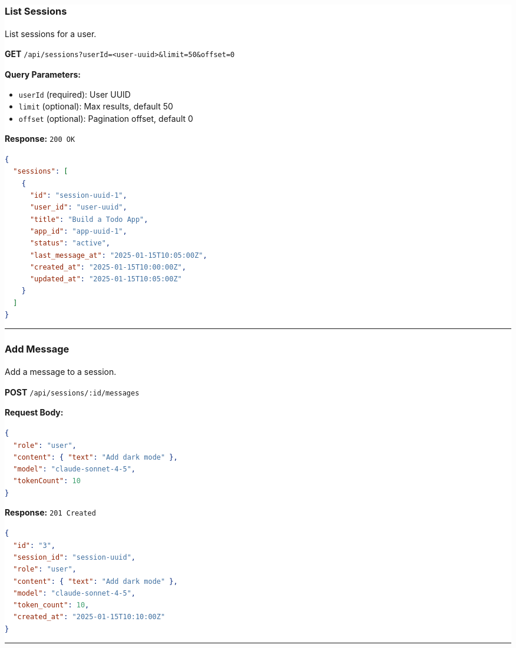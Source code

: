 
### List Sessions

List sessions for a user.

**GET** `/api/sessions?userId=<user-uuid>&limit=50&offset=0`

**Query Parameters:**
- `userId` (required): User UUID
- `limit` (optional): Max results, default 50
- `offset` (optional): Pagination offset, default 0

**Response:** `200 OK`
```json
{
  "sessions": [
    {
      "id": "session-uuid-1",
      "user_id": "user-uuid",
      "title": "Build a Todo App",
      "app_id": "app-uuid-1",
      "status": "active",
      "last_message_at": "2025-01-15T10:05:00Z",
      "created_at": "2025-01-15T10:00:00Z",
      "updated_at": "2025-01-15T10:05:00Z"
    }
  ]
}
```

---

### Add Message

Add a message to a session.

**POST** `/api/sessions/:id/messages`

**Request Body:**
```json
{
  "role": "user",
  "content": { "text": "Add dark mode" },
  "model": "claude-sonnet-4-5",
  "tokenCount": 10
}
```

**Response:** `201 Created`
```json
{
  "id": "3",
  "session_id": "session-uuid",
  "role": "user",
  "content": { "text": "Add dark mode" },
  "model": "claude-sonnet-4-5",
  "token_count": 10,
  "created_at": "2025-01-15T10:10:00Z"
}
```

---